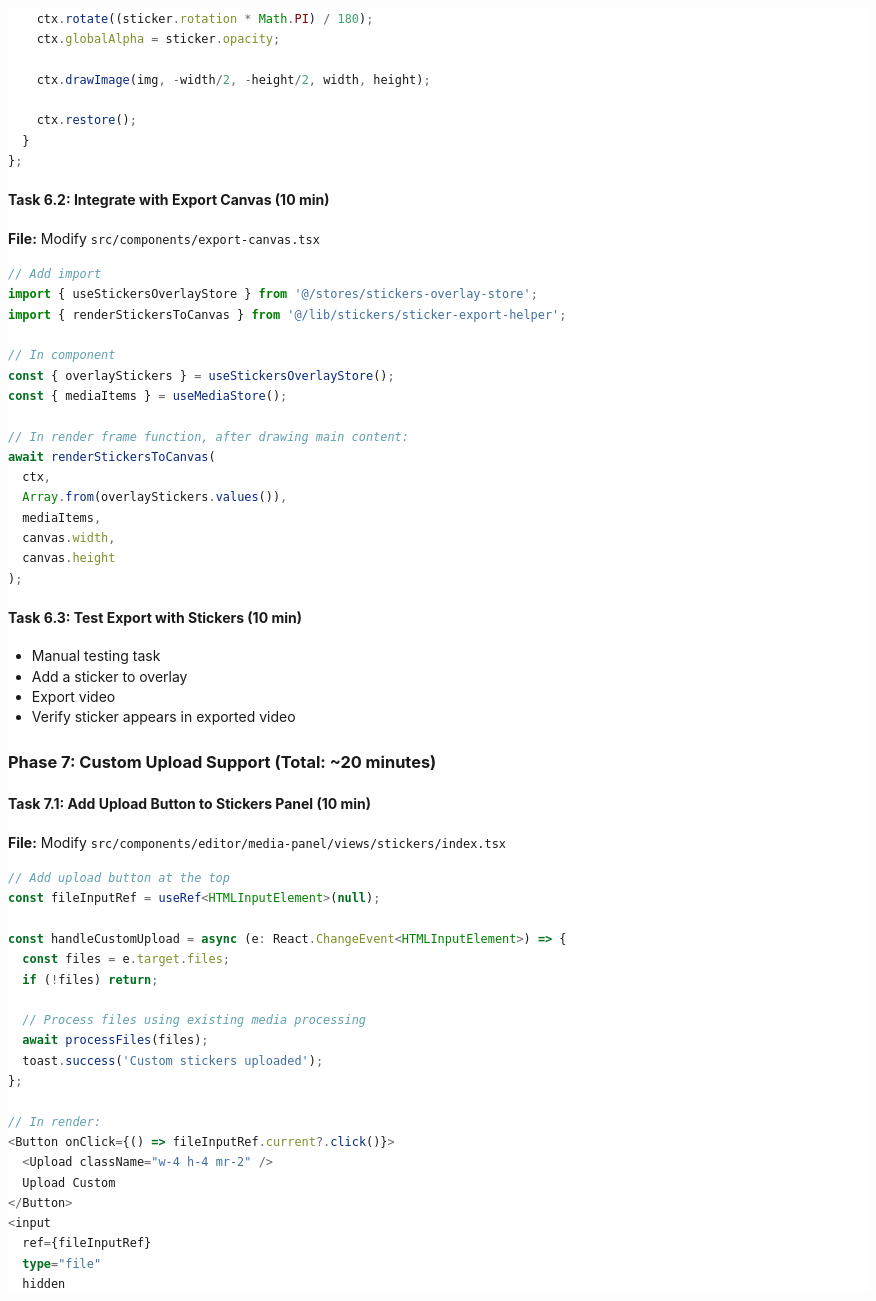 ```typescript
    ctx.rotate((sticker.rotation * Math.PI) / 180);
    ctx.globalAlpha = sticker.opacity;
    
    ctx.drawImage(img, -width/2, -height/2, width, height);
    
    ctx.restore();
  }
};
```

#### Task 6.2: Integrate with Export Canvas (10 min)
**File:** Modify `src/components/export-canvas.tsx`
```typescript
// Add import
import { useStickersOverlayStore } from '@/stores/stickers-overlay-store';
import { renderStickersToCanvas } from '@/lib/stickers/sticker-export-helper';

// In component
const { overlayStickers } = useStickersOverlayStore();
const { mediaItems } = useMediaStore();

// In render frame function, after drawing main content:
await renderStickersToCanvas(
  ctx,
  Array.from(overlayStickers.values()),
  mediaItems,
  canvas.width,
  canvas.height
);
```

#### Task 6.3: Test Export with Stickers (10 min)
- Manual testing task
- Add a sticker to overlay
- Export video
- Verify sticker appears in exported video

### Phase 7: Custom Upload Support (Total: ~20 minutes)

#### Task 7.1: Add Upload Button to Stickers Panel (10 min)
**File:** Modify `src/components/editor/media-panel/views/stickers/index.tsx`
```typescript
// Add upload button at the top
const fileInputRef = useRef<HTMLInputElement>(null);

const handleCustomUpload = async (e: React.ChangeEvent<HTMLInputElement>) => {
  const files = e.target.files;
  if (!files) return;
  
  // Process files using existing media processing
  await processFiles(files);
  toast.success('Custom stickers uploaded');
};

// In render:
<Button onClick={() => fileInputRef.current?.click()}>
  <Upload className="w-4 h-4 mr-2" />
  Upload Custom
</Button>
<input
  ref={fileInputRef}
  type="file"
  hidden
```